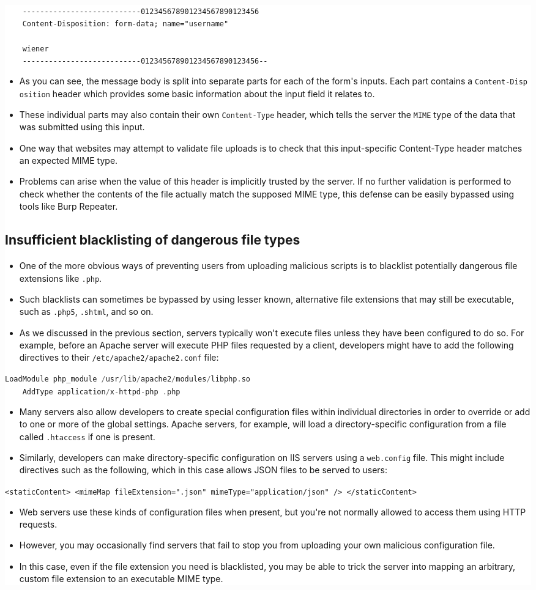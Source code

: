 ```
    ---------------------------012345678901234567890123456
    Content-Disposition: form-data; name="username"

    wiener
    ---------------------------012345678901234567890123456--

```

- As you can see, the message body is split into separate parts for each of the form's inputs. Each part contains a `Content-Disposition` header which provides some basic information about the input field it relates to.
- These individual parts may also contain their own `Content-Type` header, which tells the server the `MIME` type of the data that was submitted using this input.

- One way that websites may attempt to validate file uploads is to check that this input-specific Content-Type header matches an expected MIME type.

- Problems can arise when the value of this header is implicitly trusted by the server. If no further validation is performed to check whether the contents of the file actually match the supposed MIME type, this defense can be easily bypassed using tools like Burp Repeater.

## Insufficient blacklisting of dangerous file types

- One of the more obvious ways of preventing users from uploading malicious scripts is to blacklist potentially dangerous file extensions like `.php`.

- Such blacklists can sometimes be bypassed by using lesser known, alternative file extensions that may still be executable, such as `.php5`, `.shtml`, and so on.

- As we discussed in the previous section, servers typically won't execute files unless they have been configured to do so. For example, before an Apache server will execute PHP files requested by a client, developers might have to add the following directives to their `/etc/apache2/apache2.conf` file:
```php
LoadModule php_module /usr/lib/apache2/modules/libphp.so
    AddType application/x-httpd-php .php

```

- Many servers also allow developers to create special configuration files within individual directories in order to override or add to one or more of the global settings. Apache servers, for example, will load a directory-specific configuration from a file called `.htaccess` if one is present.

- Similarly, developers can make directory-specific configuration on IIS servers using a `web.config` file. This might include directives such as the following, which in this case allows JSON files to be served to users:
```
<staticContent> <mimeMap fileExtension=".json" mimeType="application/json" /> </staticContent>
```

- Web servers use these kinds of configuration files when present, but you're not normally allowed to access them using HTTP requests.

- However, you may occasionally find servers that fail to stop you from uploading your own malicious configuration file. 
- In this case, even if the file extension you need is blacklisted, you may be able to trick the server into mapping an arbitrary, custom file extension to an executable MIME type.

